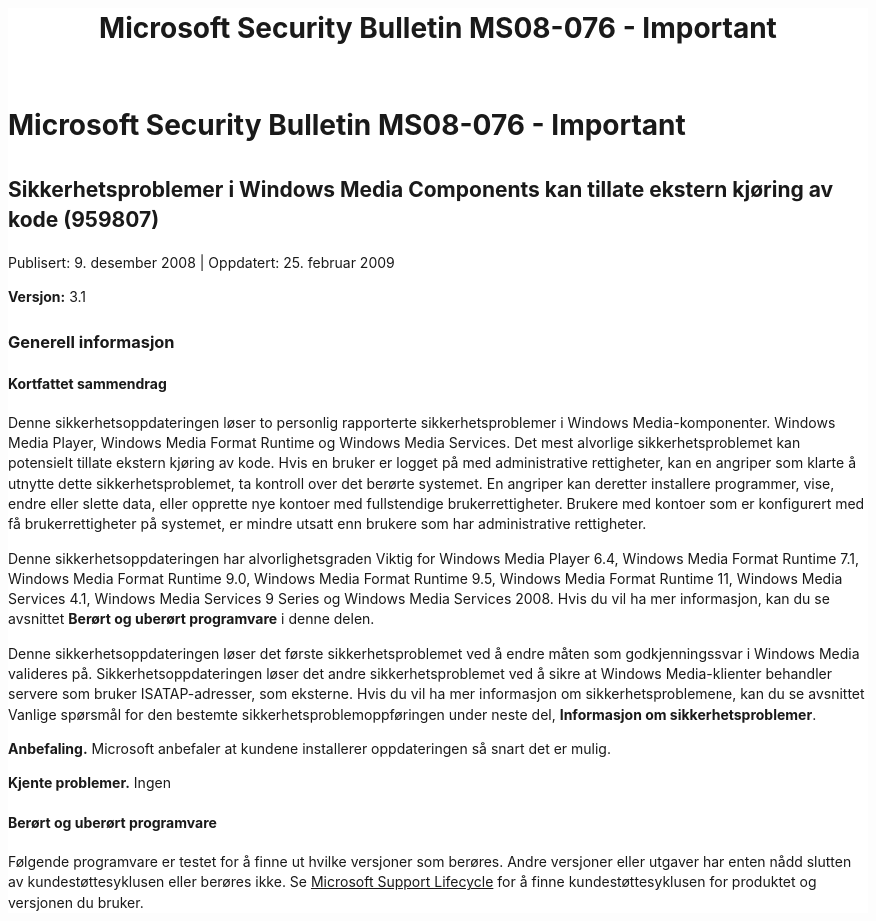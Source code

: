 ﻿---
title: Microsoft Security Bulletin MS08-076 - Important
TOCTitle: MS08-076
ms:assetid: ms08-076
ms:mtpsurl: https://technet.microsoft.com/nb-NO/library/ms08-076(v=Security.10)
ms:contentKeyID: 61231105
ms.date: 04/18/2014
mtps_version: v=Security.10
ms.translationtype: HT
---

# Microsoft Security Bulletin MS08-076 - Important

## Sikkerhetsproblemer i Windows Media Components kan tillate ekstern kjøring av kode (959807)

Publisert: 9. desember 2008 | Oppdatert: 25. februar 2009

**Versjon:** 3.1

### Generell informasjon

#### Kortfattet sammendrag

Denne sikkerhetsoppdateringen løser to personlig rapporterte sikkerhetsproblemer i Windows Media-komponenter. Windows Media Player, Windows Media Format Runtime og Windows Media Services. Det mest alvorlige sikkerhetsproblemet kan potensielt tillate ekstern kjøring av kode. Hvis en bruker er logget på med administrative rettigheter, kan en angriper som klarte å utnytte dette sikkerhetsproblemet, ta kontroll over det berørte systemet. En angriper kan deretter installere programmer, vise, endre eller slette data, eller opprette nye kontoer med fullstendige brukerrettigheter. Brukere med kontoer som er konfigurert med få brukerrettigheter på systemet, er mindre utsatt enn brukere som har administrative rettigheter.

Denne sikkerhetsoppdateringen har alvorlighetsgraden Viktig for Windows Media Player 6.4, Windows Media Format Runtime 7.1, Windows Media Format Runtime 9.0, Windows Media Format Runtime 9.5, Windows Media Format Runtime 11, Windows Media Services 4.1, Windows Media Services 9 Series og Windows Media Services 2008. Hvis du vil ha mer informasjon, kan du se avsnittet **Berørt og uberørt programvare** i denne delen.

Denne sikkerhetsoppdateringen løser det første sikkerhetsproblemet ved å endre måten som godkjenningssvar i Windows Media valideres på. Sikkerhetsoppdateringen løser det andre sikkerhetsproblemet ved å sikre at Windows Media-klienter behandler servere som bruker ISATAP-adresser, som eksterne. Hvis du vil ha mer informasjon om sikkerhetsproblemene, kan du se avsnittet Vanlige spørsmål for den bestemte sikkerhetsproblemoppføringen under neste del, **Informasjon om sikkerhetsproblemer**.

**Anbefaling.** Microsoft anbefaler at kundene installerer oppdateringen så snart det er mulig.

**Kjente problemer.** Ingen

#### Berørt og uberørt programvare

Følgende programvare er testet for å finne ut hvilke versjoner som berøres. Andre versjoner eller utgaver har enten nådd slutten av kundestøttesyklusen eller berøres ikke. Se [Microsoft Support Lifecycle](http://go.microsoft.com/fwlink/?linkid=21742) for å finne kundestøttesyklusen for produktet og versjonen du bruker.
